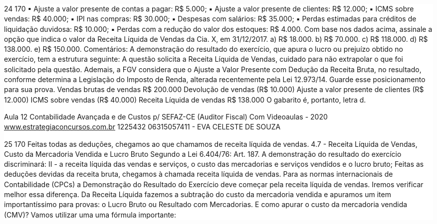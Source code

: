 



24
170
▪ Ajuste a valor presente de contas a pagar:    R$ 5.000;
▪ Ajuste a valor presente de clientes:     R$ 12.000;
▪ ICMS sobre vendas:       R$ 40.000;
▪ IPI nas compras:                  R$ 30.000;
▪ Despesas com salários:                 R$ 35.000;
▪ Perdas estimadas para créditos de liquidação duvidosa:  R$ 10.000;
▪ Perdas com a redução do valor dos estoques:   R$ 4.000.
Com base nos dados acima, assinale a opção que indica o valor da Receita Líquida de Vendas da Cia. X, em 31/12/2017.
a) R$ 18.000.
b) R$ 70.000.
c) R$ 118.000.
d) R$ 138.000.
e) R$ 150.000.
Comentários:
A demonstração do resultado do exercício, que apura o lucro ou prejuízo obtido no exercício, tem a estrutura seguinte:
A questão solicita a Receita Líquida de Vendas, cuidado para não extrapolar o que foi solicitado pela questão. Ademais, a FGV considera que o Ajuste a Valor Presente com Dedução da Receita Bruta,   no   resultado,   conforme   determina   a   Legislação   do   Imposto   de   Renda,   alterada recentemente pela Lei 12.973/14.
Guarde esse posicionamento para sua prova.
Vendas brutas de vendas                  R$ 200.000 Devolução de vendas                      (R$ 10.000) Ajuste a valor presente de clientes     (R$ 12.000) ICMS sobre vendas                            (R$ 40.000) Receita Líquida de vendas                  R$ 138.000 O gabarito é, portanto, letra d.

Aula 12
Contabilidade Avançada e de Custos p/ SEFAZ-CE (Auditor Fiscal) Com Videoaulas - 2020 www.estrategiaconcursos.com.br 1225432
06315057411 - EVA CELESTE DE SOUZA 





25
170
Feitas todas as deduções, chegamos ao que chamamos de receita líquida de vendas.
4.7 - Receita Líquida de Vendas, Custo da Mercadoria Vendida e Lucro Bruto
Segundo a Lei 6.404/76:
Art. 187. A demonstração do resultado do exercício discriminará:
II - a  receita  líquida  das  vendas  e  serviços,  o  custo  das  mercadorias  e  serviços vendidos e o lucro bruto;
Feitas as deduções devidas da receita bruta, chegamos à chamada receita líquida de vendas. Para as normas internacionais de Contabilidade (CPCs) a Demonstração do Resultado do Exercício deve começar pela receita líquida de vendas. Iremos verificar melhor essa diferença.
Da  Receita  Líquida  fazemos a  subtração do  custo  da  mercadoria  vendida  e  apuramos  um  item importantíssimo para provas: o Lucro Bruto ou Resultado com Mercadorias.
E como apurar o custo da mercadoria vendida (CMV)? Vamos utilizar uma uma fórmula importante:
